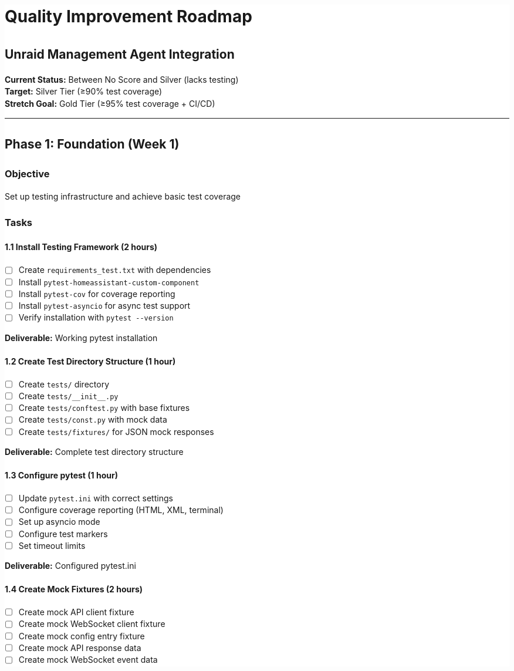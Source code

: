 # Quality Improvement Roadmap
## Unraid Management Agent Integration

**Current Status:** Between No Score and Silver (lacks testing)  
**Target:** Silver Tier (≥90% test coverage)  
**Stretch Goal:** Gold Tier (≥95% test coverage + CI/CD)

---

## Phase 1: Foundation (Week 1)

### Objective
Set up testing infrastructure and achieve basic test coverage

### Tasks

#### 1.1 Install Testing Framework (2 hours)
- [ ] Create `requirements_test.txt` with dependencies
- [ ] Install `pytest-homeassistant-custom-component`
- [ ] Install `pytest-cov` for coverage reporting
- [ ] Install `pytest-asyncio` for async test support
- [ ] Verify installation with `pytest --version`

**Deliverable:** Working pytest installation

#### 1.2 Create Test Directory Structure (1 hour)
- [ ] Create `tests/` directory
- [ ] Create `tests/__init__.py`
- [ ] Create `tests/conftest.py` with base fixtures
- [ ] Create `tests/const.py` with mock data
- [ ] Create `tests/fixtures/` for JSON mock responses

**Deliverable:** Complete test directory structure

#### 1.3 Configure pytest (1 hour)
- [ ] Update `pytest.ini` with correct settings
- [ ] Configure coverage reporting (HTML, XML, terminal)
- [ ] Set up asyncio mode
- [ ] Configure test markers
- [ ] Set timeout limits

**Deliverable:** Configured pytest.ini

#### 1.4 Create Mock Fixtures (2 hours)
- [ ] Create mock API client fixture
- [ ] Create mock WebSocket client fixture
- [ ] Create mock config entry fixture
- [ ] Create mock API response data
- [ ] Create mock WebSocket event data
